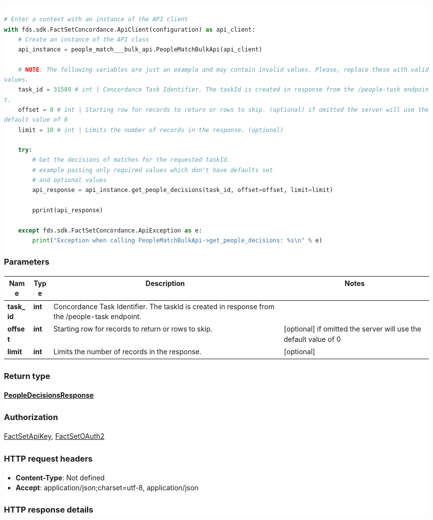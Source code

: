 ```python

# Enter a context with an instance of the API client
with fds.sdk.FactSetConcordance.ApiClient(configuration) as api_client:
    # Create an instance of the API class
    api_instance = people_match___bulk_api.PeopleMatchBulkApi(api_client)

    # NOTE: The following variables are just an example and may contain invalid values. Please, replace these with valid values.
    task_id = 31589 # int | Concordance Task Identifier. The taskId is created in response from the /people-task endpoint.
    offset = 0 # int | Starting row for records to return or rows to skip. (optional) if omitted the server will use the default value of 0
    limit = 10 # int | Limits the number of records in the response. (optional)

    try:
        # Get the decisions of matches for the requested taskId.
        # example passing only required values which don't have defaults set
        # and optional values
        api_response = api_instance.get_people_decisions(task_id, offset=offset, limit=limit)

        pprint(api_response)

    except fds.sdk.FactSetConcordance.ApiException as e:
        print("Exception when calling PeopleMatchBulkApi->get_people_decisions: %s\n" % e)
```


### Parameters

Name | Type | Description  | Notes
------------- | ------------- | ------------- | -------------
 **task_id** | **int**| Concordance Task Identifier. The taskId is created in response from the /people-task endpoint. |
 **offset** | **int**| Starting row for records to return or rows to skip. | [optional] if omitted the server will use the default value of 0
 **limit** | **int**| Limits the number of records in the response. | [optional]

### Return type

[**PeopleDecisionsResponse**](PeopleDecisionsResponse.md)

### Authorization

[FactSetApiKey](../README.md#FactSetApiKey), [FactSetOAuth2](../README.md#FactSetOAuth2)

### HTTP request headers

 - **Content-Type**: Not defined
 - **Accept**: application/json;charset=utf-8, application/json


### HTTP response details
